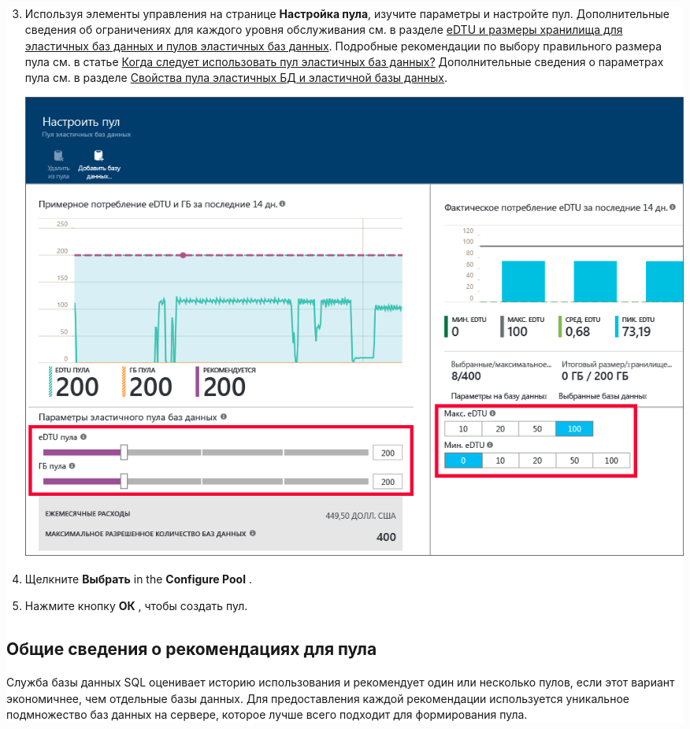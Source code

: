 3. Используя элементы управления на странице **Настройка пула**, изучите параметры и настройте пул. Дополнительные сведения об ограничениях для каждого уровня обслуживания см. в разделе [eDTU и размеры хранилища для эластичных баз данных и пулов эластичных баз данных](sql-database-elastic-pool.md#edtu-and-storage-limits-for-elastic-pools). Подробные рекомендации по выбору правильного размера пула см. в статье [Когда следует использовать пул эластичных баз данных?](sql-database-elastic-pool-guidance.md) Дополнительные сведения о параметрах пула см. в разделе [Свойства пула эластичных БД и эластичной базы данных](sql-database-elastic-pool.md#elastic-pool-properties).

    ![Настройка эластичного пула](./media/sql-database-elastic-pool-create-portal/configure-performance.png)

4. Щелкните **Выбрать** in the **Configure Pool** .
5. Нажмите кнопку **ОК** , чтобы создать пул.


## <a name="understand-pool-recommendations"></a>Общие сведения о рекомендациях для пула

Служба базы данных SQL оценивает историю использования и рекомендует один или несколько пулов, если этот вариант экономичнее, чем отдельные базы данных. Для предоставления каждой рекомендации используется уникальное подмножество баз данных на сервере, которое лучше всего подходит для формирования пула.
